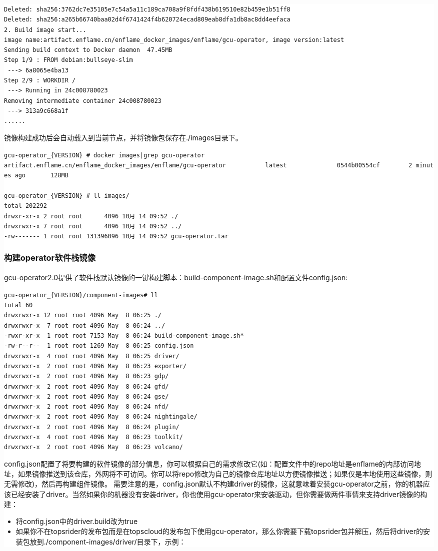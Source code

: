 ```shell
Deleted: sha256:3762dc7e35105e7c54a5a11c189ca708a9f8fdf438b619510e82b459e1b51ff8
Deleted: sha256:a265b66740baa02d4f6741424f4b620724ecad809eab8dfa1db8ac8dd4eefaca
2. Build image start...
image name:artifact.enflame.cn/enflame_docker_images/enflame/gcu-operator, image version:latest
Sending build context to Docker daemon  47.45MB
Step 1/9 : FROM debian:bullseye-slim
 ---> 6a8065e4ba13
Step 2/9 : WORKDIR /
 ---> Running in 24c008780023
Removing intermediate container 24c008780023
 ---> 313a9c668a1f
......
```

镜像构建成功后会自动载入到当前节点，并将镜像包保存在./images目录下。

```shell
gcu-operator_{VERSION} # docker images|grep gcu-operator
artifact.enflame.cn/enflame_docker_images/enflame/gcu-operator           latest              0544b00554cf        2 minutes ago       128MB

gcu-operator_{VERSION} # ll images/
total 202292
drwxr-xr-x 2 root root      4096 10月 14 09:52 ./
drwxrwxr-x 7 root root      4096 10月 14 09:52 ../
-rw------- 1 root root 131396096 10月 14 09:52 gcu-operator.tar
```


### 构建operator软件栈镜像

gcu-operator2.0提供了软件栈默认镜像的一键构建脚本：build-component-image.sh和配置文件config.json:
```shell
gcu-operator_{VERSION}/component-images# ll
total 60
drwxrwxr-x 12 root root 4096 May  8 06:25 ./
drwxrwxr-x  7 root root 4096 May  8 06:24 ../
-rwxr-xr-x  1 root root 7153 May  8 06:24 build-component-image.sh*
-rw-r--r--  1 root root 1269 May  8 06:25 config.json
drwxrwxr-x  4 root root 4096 May  8 06:25 driver/
drwxrwxr-x  2 root root 4096 May  8 06:23 exporter/
drwxrwxr-x  2 root root 4096 May  8 06:23 gdp/
drwxrwxr-x  2 root root 4096 May  8 06:24 gfd/
drwxrwxr-x  2 root root 4096 May  8 06:24 gse/
drwxrwxr-x  2 root root 4096 May  8 06:24 nfd/
drwxrwxr-x  2 root root 4096 May  8 06:24 nightingale/
drwxrwxr-x  2 root root 4096 May  8 06:24 plugin/
drwxrwxr-x  4 root root 4096 May  8 06:23 toolkit/
drwxrwxr-x  2 root root 4096 May  8 06:23 volcano/
```

config.json配置了将要构建的软件镜像的部分信息，你可以根据自己的需求修改它(如：配置文件中的repo地址是enflame的内部访问地址，如果镜像推送到该仓库，外网将不可访问。你可以将repo修改为自己的镜像仓库地址以方便镜像推送；如果仅是本地使用这些镜像，则无需修改)，然后再构建组件镜像。
需要注意的是，config.json默认不构建driver的镜像，这就意味着安装gcu-operator之前，你的机器应该已经安装了driver。当然如果你的机器没有安装driver，你也使用gcu-operator来安装驱动，但你需要做两件事情来支持driver镜像的构建：
- 将config.json中的driver.build改为true
- 如果你不在topsrider的发布包而是在topscloud的发布包下使用gcu-operator，那么你需要下载topsrider包并解压，然后将driver的安装包放到./component-images/driver/目录下，示例：
